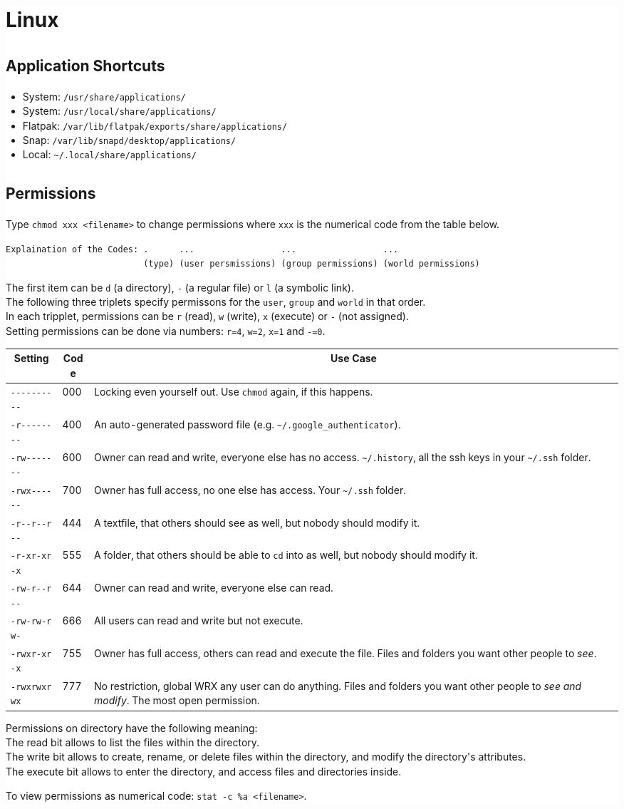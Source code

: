 # Linux

## Application Shortcuts

- System: `/usr/share/applications/`
- System: `/usr/local/share/applications/`
- Flatpak: `/var/lib/flatpak/exports/share/applications/`
- Snap: `/var/lib/snapd/desktop/applications/`
- Local: `~/.local/share/applications/`

## Permissions

Type `chmod xxx <filename>` to change permissions where `xxx` is the numerical code from the table below.

``` txt
Explaination of the Codes: .      ...                 ...                 ...
                           (type) (user persmissions) (group permissions) (world permissions)
```

The first item can be `d` (a directory), `-` (a regular file) or `l` (a symbolic link).  
The following three triplets specify permissons for the `user`, `group` and `world` in that order.  
In each tripplet, permissions can be `r` (read), `w` (write), `x` (execute) or `-` (not assigned).  
Setting permissions can be done via numbers: `r=4`, `w=2`, `x=1` and `-=0`.  

| Setting      | Code | Use Case                                                                                                                                    |
|--------------|------|---------------------------------------------------------------------------------------------------------------------------------------------|
| `----------` | 000  | Locking even yourself out. Use `chmod` again, if this happens.                                                                              |
| `-r--------` | 400  | An auto-generated password file (e.g. `~/.google_authenticator`).                                                                           |
| `-rw-------` | 600  | Owner can read and write, everyone else has no access. `~/.history`, all the ssh keys in your `~/.ssh` folder.                              |
| `-rwx------` | 700  | Owner has full access, no one else has access. Your `~/.ssh` folder.                                                                        |
| `-r--r--r--` | 444  | A textfile, that others should see as well, but nobody should modify it.                                                                    |
| `-r-xr-xr-x` | 555  | A folder, that others should be able to `cd` into as well, but nobody should modify it.                                                     |
| `-rw-r--r--` | 644  | Owner can read and write, everyone else can read.                                                                                           |
| `-rw-rw-rw-` | 666  | All users can read and write but not execute.                                                                                               |
| `-rwxr-xr-x` | 755  | Owner has full access, others can read and execute the file. Files and folders you want other people to *see*.                              |
| `-rwxrwxrwx` | 777  | No restriction, global WRX any user can do anything. Files and folders you want other people to *see and modify*. The most open permission. |

Permissions on directory have the following meaning:  
The read bit allows to list the files within the directory.  
The write bit allows to create, rename, or delete files within the directory, and modify the directory's attributes.  
The execute bit allows to enter the directory, and access files and directories inside.  

To view permissions as numerical code: `stat -c %a <filename>`.
